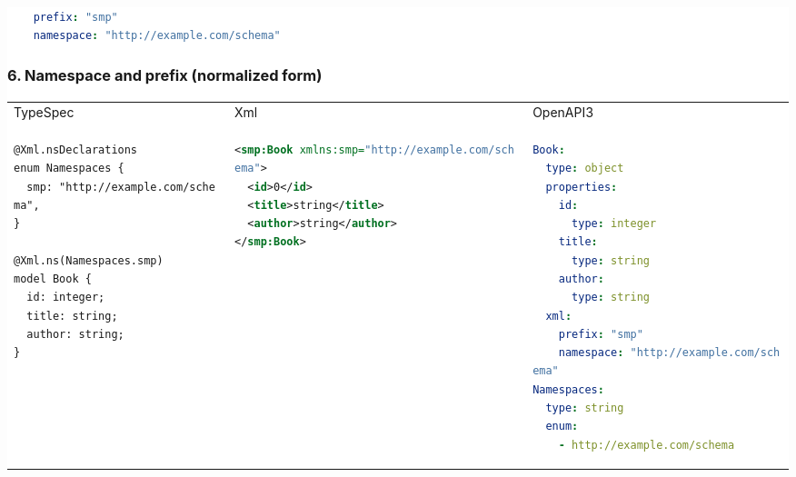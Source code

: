 ```yaml
    prefix: "smp"
    namespace: "http://example.com/schema"
```

</td>
</tr>



</table>

### 6. Namespace and prefix (normalized form)

<table>
<tr>
  
  <td>TypeSpec</td>
  <td>Xml</td>
  <td>OpenAPI3</td>
</tr>

<tr>
<td>

```tsp
@Xml.nsDeclarations
enum Namespaces {
  smp: "http://example.com/schema",
}

@Xml.ns(Namespaces.smp)
model Book {
  id: integer;
  title: string;
  author: string;
}
```

</td>
<td>

```xml
<smp:Book xmlns:smp="http://example.com/schema">
  <id>0</id>
  <title>string</title>
  <author>string</author>
</smp:Book>
```

</td>
<td>

```yaml
Book:
  type: object
  properties:
    id:
      type: integer
    title:
      type: string
    author:
      type: string
  xml:
    prefix: "smp"
    namespace: "http://example.com/schema"
Namespaces:
  type: string
  enum:
    - http://example.com/schema
```